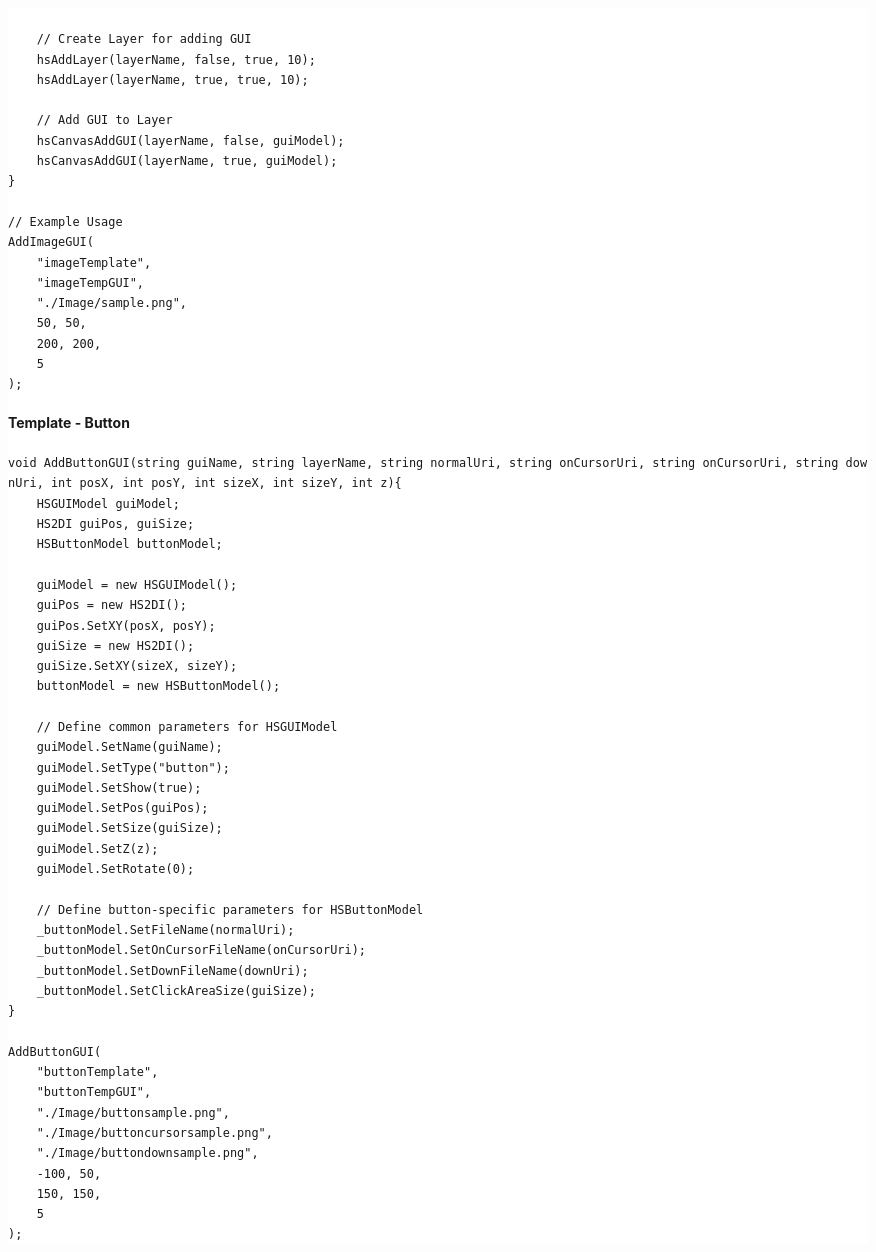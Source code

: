 ```
    
    // Create Layer for adding GUI
    hsAddLayer(layerName, false, true, 10);
    hsAddLayer(layerName, true, true, 10);
    
    // Add GUI to Layer
    hsCanvasAddGUI(layerName, false, guiModel);
    hsCanvasAddGUI(layerName, true, guiModel);
}

// Example Usage
AddImageGUI(
    "imageTemplate",
    "imageTempGUI",
    "./Image/sample.png",
    50, 50,
    200, 200,
    5
);
```

#### Template - Button

```
void AddButtonGUI(string guiName, string layerName, string normalUri, string onCursorUri, string onCursorUri, string downUri, int posX, int posY, int sizeX, int sizeY, int z){
    HSGUIModel guiModel;
    HS2DI guiPos, guiSize;
    HSButtonModel buttonModel;
    
    guiModel = new HSGUIModel();
    guiPos = new HS2DI();
    guiPos.SetXY(posX, posY);
    guiSize = new HS2DI();
    guiSize.SetXY(sizeX, sizeY);
    buttonModel = new HSButtonModel();
    
    // Define common parameters for HSGUIModel
    guiModel.SetName(guiName);
    guiModel.SetType("button");
    guiModel.SetShow(true);
    guiModel.SetPos(guiPos);
    guiModel.SetSize(guiSize);
    guiModel.SetZ(z);
    guiModel.SetRotate(0);
    
    // Define button-specific parameters for HSButtonModel
    _buttonModel.SetFileName(normalUri);
    _buttonModel.SetOnCursorFileName(onCursorUri);
    _buttonModel.SetDownFileName(downUri);
    _buttonModel.SetClickAreaSize(guiSize);
}

AddButtonGUI(
    "buttonTemplate",
    "buttonTempGUI",
    "./Image/buttonsample.png",
    "./Image/buttoncursorsample.png",
    "./Image/buttondownsample.png",
    -100, 50,
    150, 150,
    5
);
```